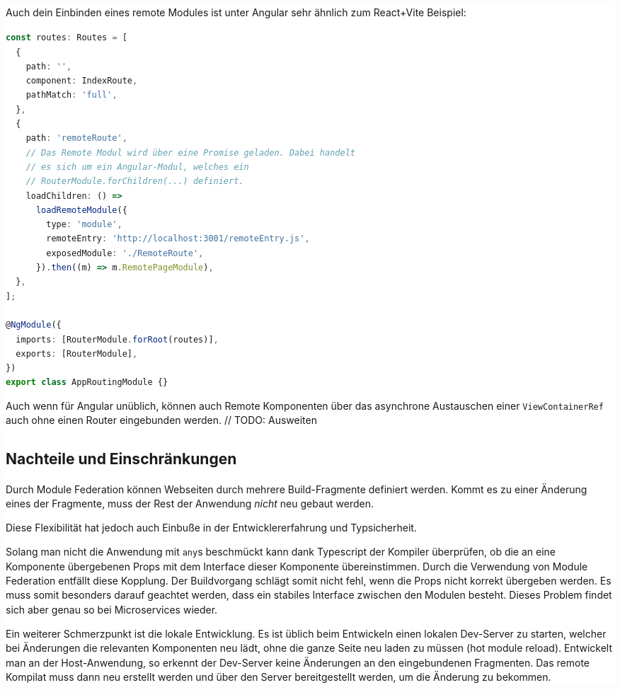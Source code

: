 Auch dein Einbinden eines remote Modules ist unter Angular sehr ähnlich zum React+Vite Beispiel:

```ts
const routes: Routes = [
  {
    path: '',
    component: IndexRoute,
    pathMatch: 'full',
  },
  {
    path: 'remoteRoute',
    // Das Remote Modul wird über eine Promise geladen. Dabei handelt
    // es sich um ein Angular-Modul, welches ein
    // RouterModule.forChildren(...) definiert.
    loadChildren: () =>
      loadRemoteModule({
        type: 'module',
        remoteEntry: 'http://localhost:3001/remoteEntry.js',
        exposedModule: './RemoteRoute',
      }).then((m) => m.RemotePageModule),
  },
];

@NgModule({
  imports: [RouterModule.forRoot(routes)],
  exports: [RouterModule],
})
export class AppRoutingModule {}
```

Auch wenn für Angular unüblich, können auch Remote Komponenten über das asynchrone Austauschen einer `ViewContainerRef` auch ohne einen Router eingebunden werden.
// TODO: Ausweiten

## Nachteile und Einschränkungen

Durch Module Federation können Webseiten durch mehrere Build-Fragmente definiert werden. Kommt es zu einer Änderung eines der Fragmente, muss der Rest der Anwendung _nicht_ neu gebaut werden.

Diese Flexibilität hat jedoch auch Einbuße in der Entwicklererfahrung und Typsicherheit.

Solang man nicht die Anwendung mit `any`s beschmückt kann dank Typescript der Kompiler überprüfen, ob die an eine Komponente übergebenen Props mit dem Interface dieser Komponente übereinstimmen. Durch die Verwendung von Module Federation entfällt diese Kopplung.
Der Buildvorgang schlägt somit nicht fehl, wenn die Props nicht korrekt übergeben werden. Es muss somit besonders darauf geachtet werden, dass ein stabiles Interface zwischen den Modulen besteht. Dieses Problem findet sich aber genau so bei Microservices wieder.


Ein weiterer Schmerzpunkt ist die lokale Entwicklung.
Es ist üblich beim Entwickeln einen lokalen Dev-Server zu starten, welcher bei Änderungen die relevanten Komponenten neu lädt, ohne die ganze Seite neu laden zu müssen (hot module reload).
Entwickelt man an der Host-Anwendung, so erkennt der Dev-Server keine Änderungen an den eingebundenen Fragmenten.
Das remote Kompilat muss dann neu erstellt werden und über den Server bereitgestellt werden, um die Änderung zu bekommen.
